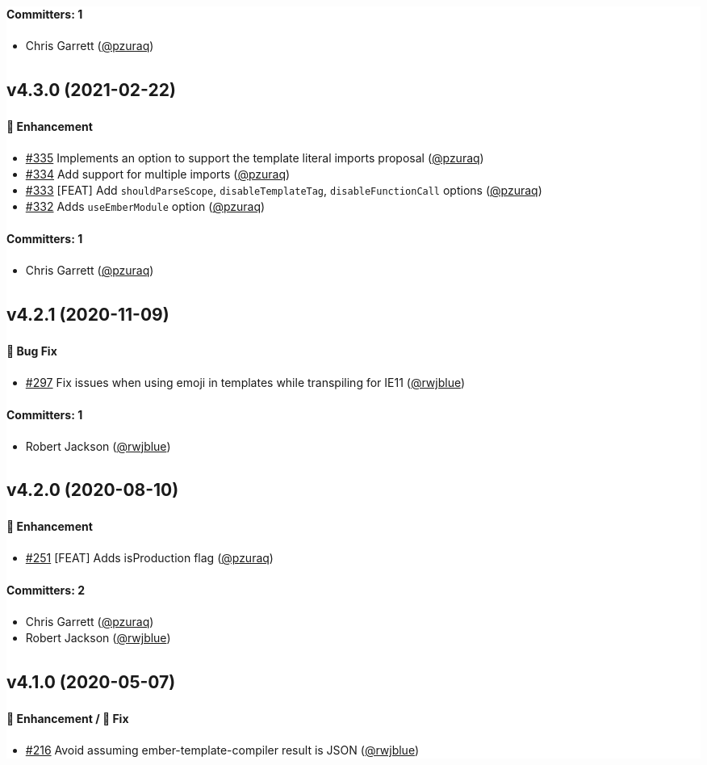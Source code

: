 #### Committers: 1

- Chris Garrett ([@pzuraq](https://github.com/pzuraq))

## v4.3.0 (2021-02-22)

#### :rocket: Enhancement

- [#335](https://github.com/ember-cli/babel-plugin-htmlbars-inline-precompile/pull/335) Implements an option to support the template literal imports proposal ([@pzuraq](https://github.com/pzuraq))
- [#334](https://github.com/ember-cli/babel-plugin-htmlbars-inline-precompile/pull/334) Add support for multiple imports ([@pzuraq](https://github.com/pzuraq))
- [#333](https://github.com/ember-cli/babel-plugin-htmlbars-inline-precompile/pull/333) [FEAT] Add `shouldParseScope`, `disableTemplateTag`, `disableFunctionCall` options ([@pzuraq](https://github.com/pzuraq))
- [#332](https://github.com/ember-cli/babel-plugin-htmlbars-inline-precompile/pull/332) Adds `useEmberModule` option ([@pzuraq](https://github.com/pzuraq))

#### Committers: 1

- Chris Garrett ([@pzuraq](https://github.com/pzuraq))

## v4.2.1 (2020-11-09)

#### :bug: Bug Fix

- [#297](https://github.com/ember-cli/babel-plugin-htmlbars-inline-precompile/pull/297) Fix issues when using emoji in templates while transpiling for IE11 ([@rwjblue](https://github.com/rwjblue))

#### Committers: 1

- Robert Jackson ([@rwjblue](https://github.com/rwjblue))

## v4.2.0 (2020-08-10)

#### :rocket: Enhancement

- [#251](https://github.com/ember-cli/babel-plugin-htmlbars-inline-precompile/pull/251) [FEAT] Adds isProduction flag ([@pzuraq](https://github.com/pzuraq))

#### Committers: 2

- Chris Garrett ([@pzuraq](https://github.com/pzuraq))
- Robert Jackson ([@rwjblue](https://github.com/rwjblue))

## v4.1.0 (2020-05-07)

#### :rocket: Enhancement / :bug: Fix

- [#216](https://github.com/ember-cli/babel-plugin-htmlbars-inline-precompile/pull/216) Avoid assuming ember-template-compiler result is JSON ([@rwjblue](https://github.com/rwjblue))
